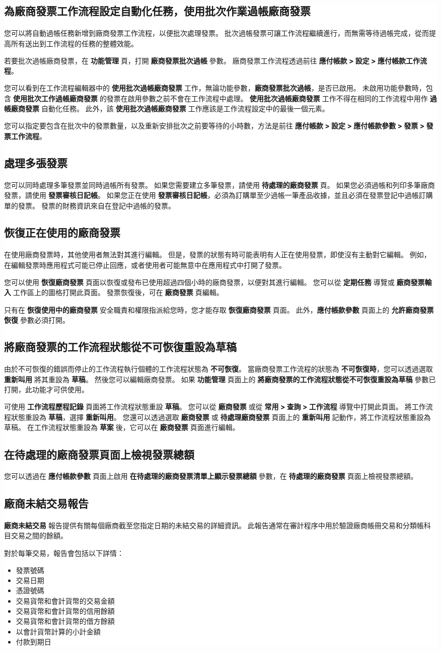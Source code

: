 ## <a name="configure-an-automated-task-for-vendor-invoice-workflow-to-post-the-vendor-invoice-using-a-batch-job"></a>為廠商發票工作流程設定自動化任務，使用批次作業過帳廠商發票

您可以將自動過帳任務新增到廠商發票工作流程，以便批次處理發票。 批次過帳發票可讓工作流程繼續進行，而無需等待過帳完成，從而提高所有送出到工作流程的任務的整體效能。

若要批次過帳廠商發票，在 **功能管理** 頁，打開 **廠商發票批次過帳** 參數。 廠商發票工作流程透過前往 **應付帳款 > 設定 > 應付帳款工作流程**。

您可以看到在工作流程編輯器中的 **使用批次過帳廠商發票** 工作，無論功能參數，**廠商發票批次過帳**，是否已啟用。 未啟用功能參數時，包含 **使用批次工作過帳廠商發票** 的發票在啟用參數之前不會在工作流程中處理。 **使用批次過帳廠商發票** 工作不得在相同的工作流程中用作 **過帳廠商發票** 自動化任務。 此外，該 **使用批次過帳廠商發票** 工作應該是工作流程設定中的最後一個元素。

您可以指定要包含在批次中的發票數量，以及重新安排批次之前要等待的小時數，方法是前往 **應付帳款 > 設定 > 應付帳款參數 > 發票 > 發票工作流程**。 

## <a name="working-with-multiple-invoices"></a>處理多張發票

您可以同時處理多筆發票並同時過帳所有發票。 如果您需要建立多筆發票，請使用 **待處理的廠商發票** 頁。 如果您必須過帳和列印多筆廠商發票，請使用 **發票審核日記帳**。 如果您正在使用 **發票審核日記帳**，必須為訂購單至少過帳一筆產品收據，並且必須在發票登記中過帳訂購單的發票。 發票的財務資訊來自在登記中過帳的發票。

## <a name="recovering-vendor-invoices-that-are-being-used"></a>恢復正在使用的廠商發票

在使用廠商發票時，其他使用者無法對其進行編輯。 但是，發票的狀態有時可能表明有人正在使用發票，即使沒有主動對它編輯。 例如，在編輯發票時應用程式可能已停止回應，或者使用者可能無意中在應用程式中打開了發票。

您可以使用 **恢復廠商發票** 頁面以恢復或發布已使用超過四個小時的廠商發票，以便對其進行編輯。 您可以從 **定期任務** 導覽或 **廠商發票輸入** 工作區上的圖格打開此頁面。 發票恢復後，可在 **廠商發票** 頁編輯。

只有在 **恢復使用中的廠商發票** 安全職責和權限指派給您時，您才能存取 **恢復廠商發票** 頁面。 此外，**應付帳款參數** 頁面上的 **允許廠商發票恢復** 參數必須打開。

## <a name="resetting-the-workflow-status-for-vendor-invoices-from-unrecoverable-to-draft"></a>將廠商發票的工作流程狀態從不可恢復重設為草稿

由於不可恢復的錯誤而停止的工作流程執行個體的工作流程狀態為 **不可恢復**。 當廠商發票工作流程的狀態為 **不可恢復時**，您可以透過選取 **重新叫用** 將其重設為 **草稿**。 然後您可以編輯廠商發票。 如果 **功能管理** 頁面上的 **將廠商發票的工作流程狀態從不可恢復重設為草稿** 參數已打開，此功能才可供使用。

可使用 **工作流程歷程記錄** 頁面將工作流程狀態重設 **草稿**。 您可以從 **廠商發票** 或從 **常用 > 查詢 > 工作流程** 導覽中打開此頁面。 將工作流程狀態重設為 **草稿**，選擇 **重新叫用**。 您還可以透過選取 **廠商發票** 或 **待處理廠商發票** 頁面上的 **重新叫用** 記動作，將工作流程狀態重設為草稿。 在工作流程狀態重設為 **草案** 後，它可以在 **廠商發票** 頁面進行編輯。

## <a name="viewing-the-invoice-total-on-the-pending-vendor-invoices-page"></a>在待處理的廠商發票頁面上檢視發票總額

您可以透過在 **應付帳款參數** 頁面上啟用 **在待處理的廠商發票清單上顯示發票總額** 參數，在 **待處理的廠商發票** 頁面上檢視發票總額。 

## <a name="vendor-open-transactions-report"></a>廠商未結交易報告

**廠商未結交易** 報告提供有關每個廠商截至您指定日期的未結交易的詳細資訊。 此報告通常在審計程序中用於驗證廠商帳冊交易和分類帳科目交易之間的餘額。

對於每筆交易，報告會包括以下詳情：

- 發票號碼
- 交易日期
- 憑證號碼
- 交易貨幣和會計貨幣的交易金額
- 交易貨幣和會計貨幣的信用餘額
- 交易貨幣和會計貨幣的借方餘額
- 以會計貨幣計算的小計金額
- 付款到期日
